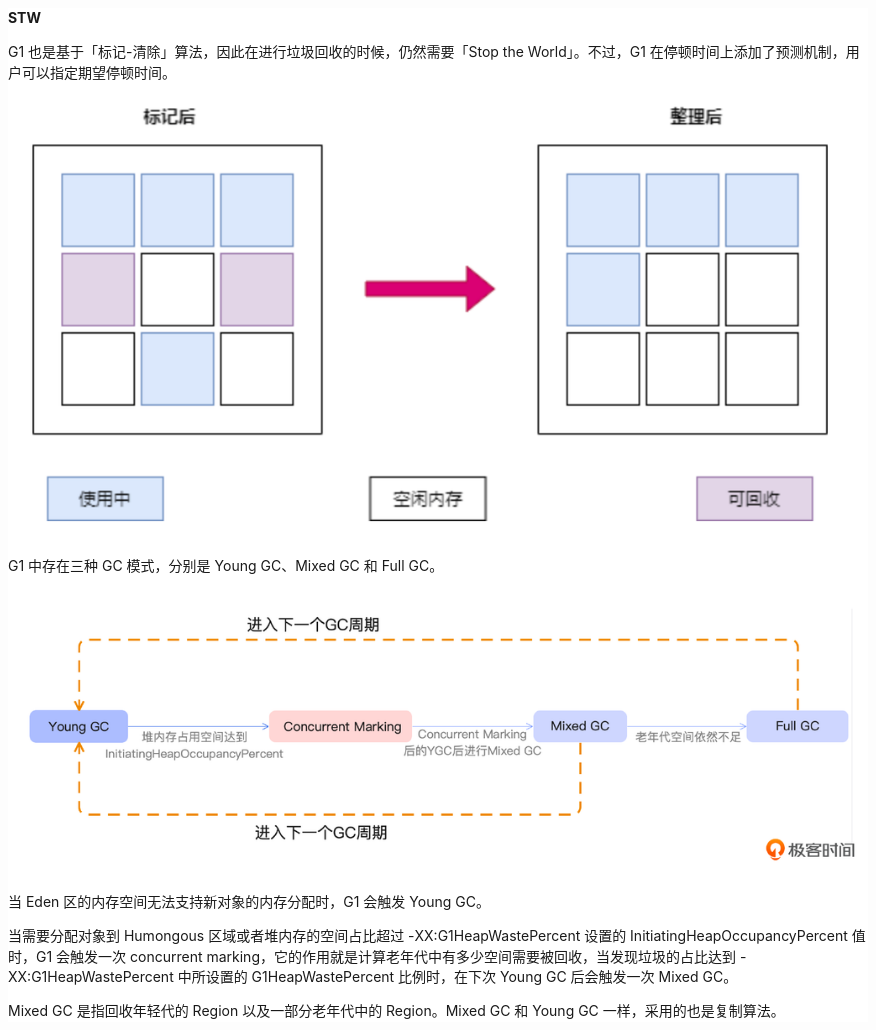 **STW**

G1 也是基于「标记-清除」算法，因此在进行垃圾回收的时候，仍然需要「Stop the World」。不过，G1 在停顿时间上添加了预测机制，用户可以指定期望停顿时间。

![img](assets/Flg1UuCvf2wMB8n784iKujmESByM.png)

G1 中存在三种 GC 模式，分别是 Young GC、Mixed GC 和 Full GC。

![img](assets/Fnoe9pCXExiksoLUaDsqW3oi0tNB.png)

当 Eden 区的内存空间无法支持新对象的内存分配时，G1 会触发 Young GC。

当需要分配对象到 Humongous 区域或者堆内存的空间占比超过 -XX:G1HeapWastePercent 设置的 InitiatingHeapOccupancyPercent 值时，G1 会触发一次 concurrent marking，它的作用就是计算老年代中有多少空间需要被回收，当发现垃圾的占比达到 -XX:G1HeapWastePercent 中所设置的 G1HeapWastePercent 比例时，在下次 Young GC 后会触发一次 Mixed GC。

Mixed GC 是指回收年轻代的 Region 以及一部分老年代中的 Region。Mixed GC 和 Young GC 一样，采用的也是复制算法。
